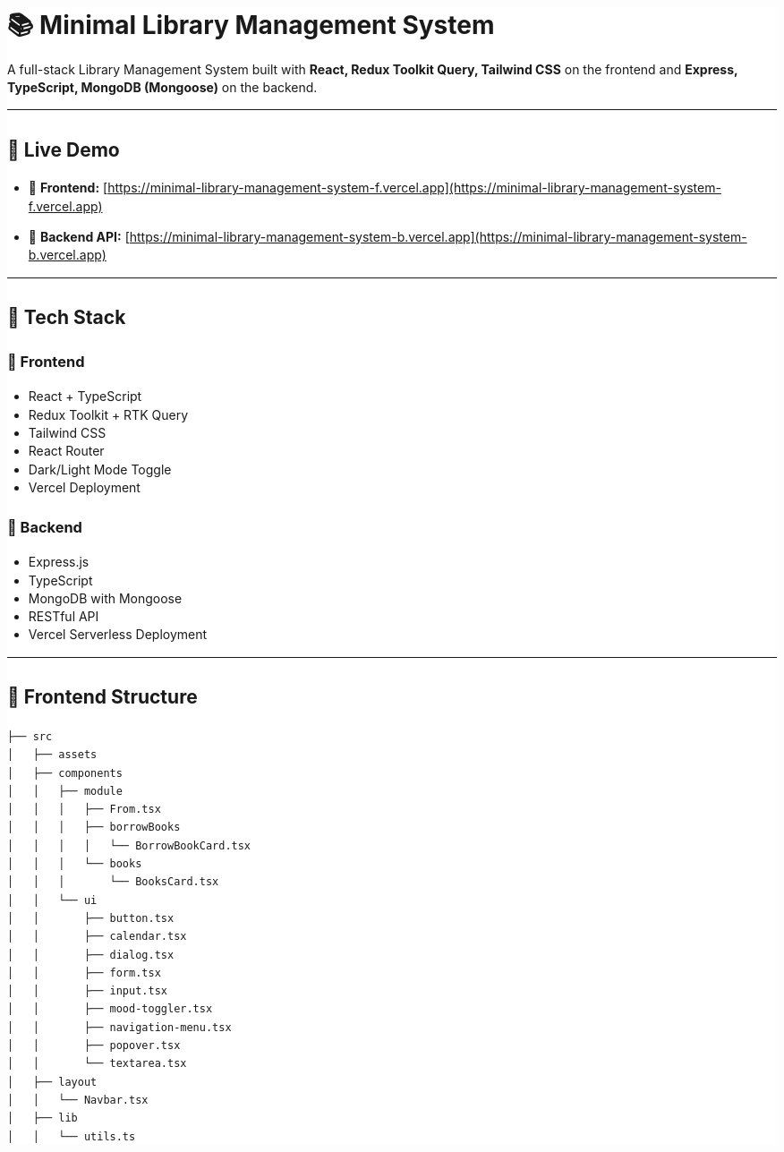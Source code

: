 
# 📚 Minimal Library Management System

A full-stack Library Management System built with **React, Redux Toolkit Query, Tailwind CSS** on the frontend and **Express, TypeScript, MongoDB (Mongoose)** on the backend.

---

## 🚀 Live Demo

- 🔗 **Frontend:** [https://minimal-library-management-system-f.vercel.app](https://minimal-library-management-system-f.vercel.app)  

- 🔗 **Backend API:** [https://minimal-library-management-system-b.vercel.app](https://minimal-library-management-system-b.vercel.app)

---

## 🧩 Tech Stack

### 🔷 Frontend
- React + TypeScript
- Redux Toolkit + RTK Query
- Tailwind CSS
- React Router
- Dark/Light Mode Toggle
- Vercel Deployment

### 🔶 Backend
- Express.js
- TypeScript
- MongoDB with Mongoose
- RESTful API
- Vercel Serverless Deployment

---

## 📁 Frontend Structure

```
├── src
│   ├── assets
│   ├── components
│   │   ├── module
│   │   │   ├── From.tsx
│   │   │   ├── borrowBooks
│   │   │   │   └── BorrowBookCard.tsx
│   │   │   └── books
│   │   │       └── BooksCard.tsx
│   │   └── ui
│   │       ├── button.tsx
│   │       ├── calendar.tsx
│   │       ├── dialog.tsx
│   │       ├── form.tsx
│   │       ├── input.tsx
│   │       ├── mood-toggler.tsx
│   │       ├── navigation-menu.tsx
│   │       ├── popover.tsx
│   │       └── textarea.tsx
│   ├── layout
│   │   └── Navbar.tsx
│   ├── lib
│   │   └── utils.ts
```